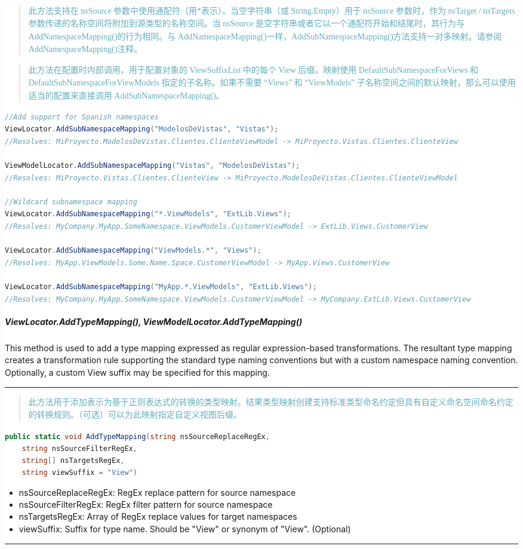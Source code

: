 > <font color="#63aebb" face="微软雅黑">此方法支持在 nsSource 参数中使用通配符（用*表示）。当空字符串（或 String.Empty）用于 nsSource 参数时，作为 nsTarget / nsTargets 参数传递的名称空间将附加到源类型的名称空间。当 nsSource 是空字符串或者它以一个通配符开始和结尾时，其行为与 AddNamespaceMapping()的行为相同。与 AddNamespaceMapping()一样，AddSubNamespaceMapping()方法支持一对多映射。请参阅 AddNamespaceMapping()注释。</font>

> <font color="#63aebb" face="微软雅黑">此方法在配置时内部调用，用于配置对象的 ViewSuffixList 中的每个 View 后缀。映射使用 DefaultSubNamespaceForViews 和 DefaultSubNamespaceForViewModels 指定的子名称。如果不需要 “Views” 和 “ViewModels” 子名称空间之间的默认映射，那么可以使用适当的配置来直接调用 AddSubNamespaceMapping()。</font>

``` csharp
//Add support for Spanish namespaces
ViewLocator.AddSubNamespaceMapping("ModelosDeVistas", "Vistas");
//Resolves: MiProyecto.ModelosDeVistas.Clientes.ClienteViewModel -> MiProyecto.Vistas.Clientes.ClienteView
 
ViewModelLocator.AddSubNamespaceMapping("Vistas", "ModelosDeVistas");
//Resolves: MiProyecto.Vistas.Clientes.ClienteView -> MiProyecto.ModelosDeVistas.Clientes.ClienteViewModel
 
//Wildcard subnamespace mapping
ViewLocator.AddSubNamespaceMapping("*.ViewModels", "ExtLib.Views");
//Resolves: MyCompany.MyApp.SomeNamespace.ViewModels.CustomerViewModel -> ExtLib.Views.CustomerView
 
ViewLocator.AddSubNamespaceMapping("ViewModels.*", "Views");
//Resolves: MyApp.ViewModels.Some.Name.Space.CustomerViewModel -> MyApp.Views.CustomerView
 
ViewLocator.AddSubNamespaceMapping("MyApp.*.ViewModels", "ExtLib.Views");
//Resolves: MyCompany.MyApp.SomeNamespace.ViewModels.CustomerViewModel -> MyCompany.ExtLib.Views.CustomerView
```

##### ViewLocator.AddTypeMapping(), ViewModelLocator.AddTypeMapping()

This method is used to add a type mapping expressed as regular expression-based transformations. The resultant type mapping creates a transformation rule supporting the standard type naming conventions but with a custom namespace naming convention. Optionally, a custom View suffix may be specified for this mapping.

---
><font color="#63aebb" face="微软雅黑">此方法用于添加表示为基于正则表达式的转换的类型映射。结果类型映射创建支持标准类型命名约定但具有自定义命名空间命名约定的转换规则。（可选）可以为此映射指定自定义视图后缀。</font>

``` csharp
public static void AddTypeMapping(string nsSourceReplaceRegEx,
    string nsSourceFilterRegEx,
    string[] nsTargetsRegEx,
    string viewSuffix = "View")
```

 - nsSourceReplaceRegEx: RegEx replace pattern for source namespace
 - nsSourceFilterRegEx: RegEx filter pattern for source namespace
 - nsTargetsRegEx: Array of RegEx replace values for target namespaces
 - viewSuffix: Suffix for type name. Should be "View" or synonym of "View". (Optional)

---